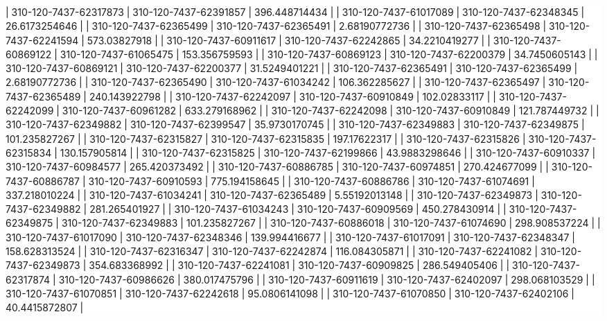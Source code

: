 | 310-120-7437-62317873 | 310-120-7437-62391857 | 396.448714434 |
| 310-120-7437-61017089 | 310-120-7437-62348345 | 26.6173254646 |
| 310-120-7437-62365499 | 310-120-7437-62365491 | 2.68190772736 |
| 310-120-7437-62365498 | 310-120-7437-62241594 | 573.03827918 |
| 310-120-7437-60911617 | 310-120-7437-62242865 | 34.2210419277 |
| 310-120-7437-60869122 | 310-120-7437-61065475 | 153.356759593 |
| 310-120-7437-60869123 | 310-120-7437-62200379 | 34.7450605143 |
| 310-120-7437-60869121 | 310-120-7437-62200377 | 31.5249401221 |
| 310-120-7437-62365491 | 310-120-7437-62365499 | 2.68190772736 |
| 310-120-7437-62365490 | 310-120-7437-61034242 | 106.362285627 |
| 310-120-7437-62365497 | 310-120-7437-62365489 | 240.143922798 |
| 310-120-7437-62242097 | 310-120-7437-60910849 | 102.02833117 |
| 310-120-7437-62242099 | 310-120-7437-60961282 | 633.279168962 |
| 310-120-7437-62242098 | 310-120-7437-60910849 | 121.787449732 |
| 310-120-7437-62349882 | 310-120-7437-62399547 | 35.9730170745 |
| 310-120-7437-62349883 | 310-120-7437-62349875 | 101.235827267 |
| 310-120-7437-62315827 | 310-120-7437-62315835 | 197.17622317 |
| 310-120-7437-62315826 | 310-120-7437-62315834 | 130.157905814 |
| 310-120-7437-62315825 | 310-120-7437-62199866 | 43.9883298646 |
| 310-120-7437-60910337 | 310-120-7437-60984577 | 265.420373492 |
| 310-120-7437-60886785 | 310-120-7437-60974851 | 270.424677099 |
| 310-120-7437-60886787 | 310-120-7437-60910593 | 775.194158645 |
| 310-120-7437-60886786 | 310-120-7437-61074691 | 337.218010224 |
| 310-120-7437-61034241 | 310-120-7437-62365489 | 5.55192013148 |
| 310-120-7437-62349873 | 310-120-7437-62349882 | 281.265401927 |
| 310-120-7437-61034243 | 310-120-7437-60909569 | 450.278430914 |
| 310-120-7437-62349875 | 310-120-7437-62349883 | 101.235827267 |
| 310-120-7437-60886018 | 310-120-7437-61074690 | 298.908537224 |
| 310-120-7437-61017090 | 310-120-7437-62348346 | 139.994416677 |
| 310-120-7437-61017091 | 310-120-7437-62348347 | 158.628313524 |
| 310-120-7437-62316347 | 310-120-7437-62242874 | 116.084305871 |
| 310-120-7437-62241082 | 310-120-7437-62349873 | 354.683368992 |
| 310-120-7437-62241081 | 310-120-7437-60909825 | 286.549405406 |
| 310-120-7437-62317874 | 310-120-7437-60986626 | 380.017475796 |
| 310-120-7437-60911619 | 310-120-7437-62402097 | 298.068103529 |
| 310-120-7437-61070851 | 310-120-7437-62242618 | 95.0806141098 |
| 310-120-7437-61070850 | 310-120-7437-62402106 | 40.4415872807 |